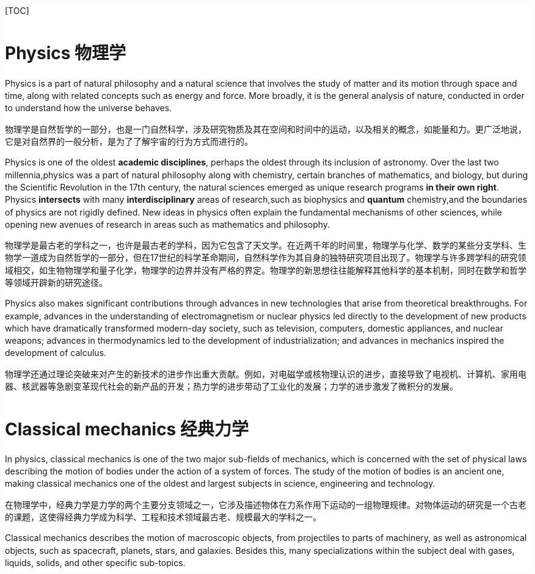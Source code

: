 

[TOC]

# Physics 物理学



Physics is a part of natural philosophy and a natural science that involves the study of matter and its motion through space and time, along with related concepts such as energy and force. More broadly, it is the general analysis of nature, conducted in order to understand how the universe behaves.

物理学是自然哲学的一部分，也是一门自然科学，涉及研究物质及其在空间和时间中的运动，以及相关的概念，如能量和力。更广泛地说，它是对自然界的一般分析，是为了了解宇宙的行为方式而进行的。



Physics is one of the oldest **academic disciplines**, perhaps the oldest through its inclusion of astronomy. Over the last two millennia,physics was a part of natural philosophy along with chemistry, certain branches of mathematics, and biology, but during the Scientific Revolution in the 17th century, the natural sciences emerged as unique research programs **in their own right**. Physics **intersects** with many **interdisciplinary** areas of research,such as biophysics and **quantum** chemistry,and the boundaries of physics are not rigidly defined. New ideas in physics often explain the fundamental mechanisms of other sciences, while opening new avenues of research in areas such as mathematics and philosophy.

物理学是最古老的学科之一，也许是最古老的学科，因为它包含了天文学。在近两千年的时间里，物理学与化学、数学的某些分支学科、生物学一道成为自然哲学的一部分，但在17世纪的科学革命期间，自然科学作为其自身的独特研究项目出现了。物理学与许多跨学科的研究领域相交，如生物物理学和量子化学，物理学的边界并没有严格的界定。物理学的新思想往往能解释其他科学的基本机制，同时在数学和哲学等领域开辟新的研究途径。



Physics also makes significant contributions through advances in new technologies that arise from theoretical breakthroughs. For example, advances in the understanding of electromagnetism or nuclear physics led directly to the development of new products which have dramatically transformed modern-day society, such as television, computers, domestic appliances, and nuclear weapons; advances in thermodynamics led to the development of industrialization; and advances in mechanics inspired the development of calculus.

物理学还通过理论突破来对产生的新技术的进步作出重大贡献。例如，对电磁学或核物理认识的进步，直接导致了电视机、计算机、家用电器、核武器等急剧变革现代社会的新产品的开发；热力学的进步带动了工业化的发展；力学的进步激发了微积分的发展。



# Classical mechanics 经典力学



In physics, classical mechanics is one of the two major sub-fields of mechanics, which is concerned with the set of physical laws describing the motion of bodies under the action of a system of forces. The study of the motion of bodies is an ancient one, making classical mechanics one of the oldest and largest subjects in science, engineering and technology.

在物理学中，经典力学是力学的两个主要分支领域之一，它涉及描述物体在力系作用下运动的一组物理规律。对物体运动的研究是一个古老的课题，这使得经典力学成为科学、工程和技术领域最古老、规模最大的学科之一。



Classical mechanics describes the motion of macroscopic objects, from projectiles to parts of machinery, as well as astronomical objects, such as spacecraft, planets, stars, and galaxies. Besides this, many specializations within the subject deal with gases, liquids, solids, and other specific sub-topics. 
